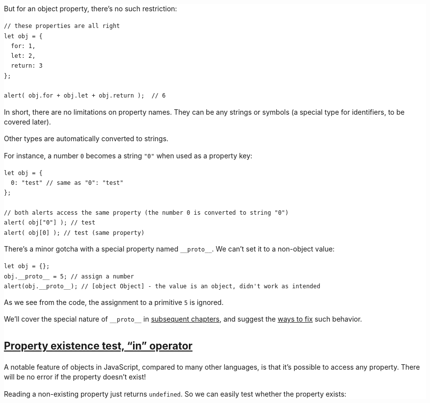 But for an object property, there’s no such restriction:

<a href="#" class="toolbar__button toolbar__button_run" title="run"></a>

<a href="#" class="toolbar__button toolbar__button_edit" title="open in sandbox"></a>

    // these properties are all right
    let obj = {
      for: 1,
      let: 2,
      return: 3
    };

    alert( obj.for + obj.let + obj.return );  // 6

In short, there are no limitations on property names. They can be any strings or symbols (a special type for identifiers, to be covered later).

Other types are automatically converted to strings.

For instance, a number `0` becomes a string `"0"` when used as a property key:

<a href="#" class="toolbar__button toolbar__button_run" title="run"></a>

<a href="#" class="toolbar__button toolbar__button_edit" title="open in sandbox"></a>

    let obj = {
      0: "test" // same as "0": "test"
    };

    // both alerts access the same property (the number 0 is converted to string "0")
    alert( obj["0"] ); // test
    alert( obj[0] ); // test (same property)

There’s a minor gotcha with a special property named `__proto__`. We can’t set it to a non-object value:

<a href="#" class="toolbar__button toolbar__button_run" title="run"></a>

<a href="#" class="toolbar__button toolbar__button_edit" title="open in sandbox"></a>

    let obj = {};
    obj.__proto__ = 5; // assign a number
    alert(obj.__proto__); // [object Object] - the value is an object, didn't work as intended

As we see from the code, the assignment to a primitive `5` is ignored.

We’ll cover the special nature of `__proto__` in [subsequent chapters](/prototype-inheritance), and suggest the [ways to fix](/prototype-methods) such behavior.

## <a href="#property-existence-test-in-operator" id="property-existence-test-in-operator" class="main__anchor">Property existence test, “in” operator</a>

A notable feature of objects in JavaScript, compared to many other languages, is that it’s possible to access any property. There will be no error if the property doesn’t exist!

Reading a non-existing property just returns `undefined`. So we can easily test whether the property exists:

